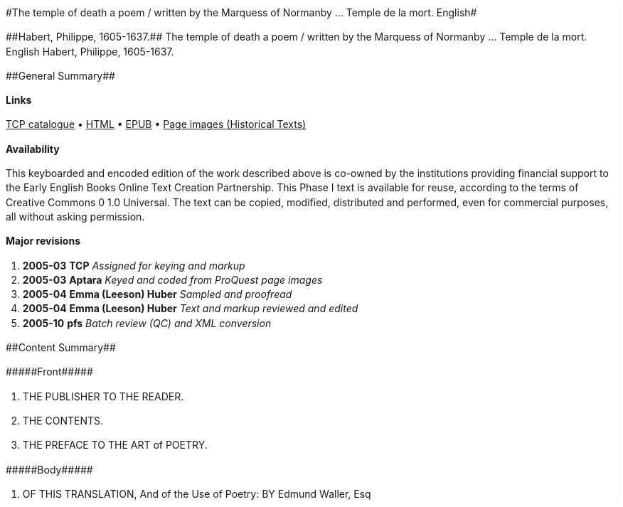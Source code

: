 #The temple of death a poem / written by the Marquess of Normanby ... Temple de la mort. English#

##Habert, Philippe, 1605-1637.##
The temple of death a poem / written by the Marquess of Normanby ...
Temple de la mort. English
Habert, Philippe, 1605-1637.

##General Summary##

**Links**

[TCP catalogue](http://www.ota.ox.ac.uk/tcp/)  • 
[HTML](http://tei.it.ox.ac.uk/tcp/Texts-HTML/free/A64/A64333.html)  • 
[EPUB](http://tei.it.ox.ac.uk/tcp/Texts-EPUB/free/A64/A64333.epub) • 
[Page images (Historical Texts)](https://data.historicaltexts.jisc.ac.uk/view?pubId=eebo-15073912e&pageId=eebo-15073912e-103161-1)

**Availability**

This keyboarded and encoded edition of the
	       work described above is co-owned by the institutions
	       providing financial support to the Early English Books
	       Online Text Creation Partnership. This Phase I text is
	       available for reuse, according to the terms of Creative
	       Commons 0 1.0 Universal. The text can be copied,
	       modified, distributed and performed, even for
	       commercial purposes, all without asking permission.

**Major revisions**

1. __2005-03__ __TCP__ *Assigned for keying and markup*
1. __2005-03__ __Aptara__ *Keyed and coded from ProQuest page images*
1. __2005-04__ __Emma (Leeson) Huber__ *Sampled and proofread*
1. __2005-04__ __Emma (Leeson) Huber__ *Text and markup reviewed and edited*
1. __2005-10__ __pfs__ *Batch review (QC) and XML conversion*

##Content Summary##

#####Front#####

1. THE
PUBLISHER
TO THE
READER.

1. THE
CONTENTS.

1. THE
PREFACE
TO THE
ART of POETRY.

#####Body#####

1. OF THIS
TRANSLATION,
And of the
Use of Poetry:
BY
Edmund Waller, Esq
